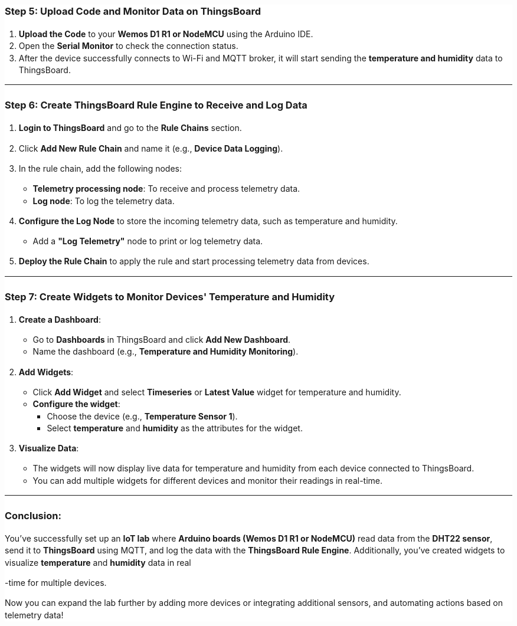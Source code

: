 
### **Step 5: Upload Code and Monitor Data on ThingsBoard**

1. **Upload the Code** to your **Wemos D1 R1 or NodeMCU** using the Arduino IDE.
2. Open the **Serial Monitor** to check the connection status.
3. After the device successfully connects to Wi-Fi and MQTT broker, it will start sending the **temperature and humidity** data to ThingsBoard.

---

### **Step 6: Create ThingsBoard Rule Engine to Receive and Log Data**

1. **Login to ThingsBoard** and go to the **Rule Chains** section.
2. Click **Add New Rule Chain** and name it (e.g., **Device Data Logging**).
3. In the rule chain, add the following nodes:
   - **Telemetry processing node**: To receive and process telemetry data.
   - **Log node**: To log the telemetry data.
   
4. **Configure the Log Node** to store the incoming telemetry data, such as temperature and humidity.
   - Add a **"Log Telemetry"** node to print or log telemetry data.

5. **Deploy the Rule Chain** to apply the rule and start processing telemetry data from devices.

---

### **Step 7: Create Widgets to Monitor Devices' Temperature and Humidity**

1. **Create a Dashboard**:
   - Go to **Dashboards** in ThingsBoard and click **Add New Dashboard**.
   - Name the dashboard (e.g., **Temperature and Humidity Monitoring**).

2. **Add Widgets**:
   - Click **Add Widget** and select **Timeseries** or **Latest Value** widget for temperature and humidity.
   - **Configure the widget**:
     - Choose the device (e.g., **Temperature Sensor 1**).
     - Select **temperature** and **humidity** as the attributes for the widget.

3. **Visualize Data**:
   - The widgets will now display live data for temperature and humidity from each device connected to ThingsBoard.
   - You can add multiple widgets for different devices and monitor their readings in real-time.

---

### **Conclusion:**
You’ve successfully set up an **IoT lab** where **Arduino boards (Wemos D1 R1 or NodeMCU)** read data from the **DHT22 sensor**, send it to **ThingsBoard** using MQTT, and log the data with the **ThingsBoard Rule Engine**. Additionally, you’ve created widgets to visualize **temperature** and **humidity** data in real

-time for multiple devices.

Now you can expand the lab further by adding more devices or integrating additional sensors, and automating actions based on telemetry data!